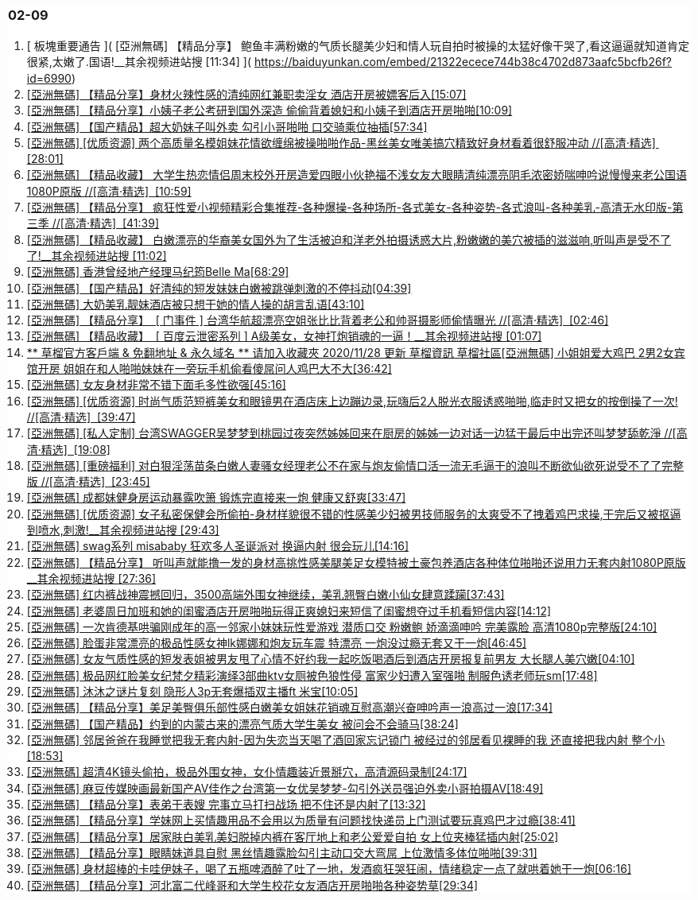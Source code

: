 ### 02-09
1. [ 板塊重要通告 ]( [亞洲無碼] 【精品分享】 鲍鱼丰满粉嫩的气质长腿美少妇和情人玩自拍时被操的太猛好像干哭了,看这逼逼就知道肯定很紧,太嫩了.国语!__其余视频进站搜 [11:34] ]( https://baiduyunkan.com/embed/21322ecece744b38c4702d873aafc5bcfb26f?id=6990)
1. [ [亞洲無碼] 【精品分享】身材火辣性感的清纯网红兼职卖淫女 酒店开房被嫖客后入[15:07] ]( https://www.888dav.com/vod/177960/)
1. [ [亞洲無碼] 【精品分享】小姨子老公考研到国外深造 偷偷背着媳妇和小姨子到酒店开房啪啪[10:09] ]( https://www.888dav.com/vod/41628/)
1. [ [亞洲無碼] 【国产精品】超大奶妹子叫外卖 勾引小哥啪啪 口交骑乘位抽插[57:34] ]( https://www.888dav.com/vod/177960/)
1. [ [亞洲無碼] [优质资源] 两个高质量名模姐妹花情欲缠绵被操啪啪作品-黑丝美女唯美搞穴精致好身材看着很舒服冲动 //[高清·精选]&nbsp; [28:01] ]( https://baiduyunkan.com/embed/213222e767f0eb825b0bebb7a30186731ea1c?id=1467)
1. [ [亞洲無碼] 【精品收藏】 大学生热恋情侣周末校外开房造爱四眼小伙艳福不浅女友大眼睛清纯漂亮阴毛浓密娇喘呻吟说慢慢来老公国语1080P原版 //[高清·精选]&nbsp; [10:59] ]( https://baiduyunkan.com/embed/21322f3916c280d7820e10b6230fab4cbbf4e?id=2310)
1. [ [亞洲無碼] 【精品分享】 疯狂性爱小视频精彩合集推荐-各种爆操-各种场所-各式美女-各种姿势-各式浪叫-各种美乳-高清无水印版-第三季 //[高清·精选]&nbsp; [41:39] ]( https://baiduyunkan.com/embed/21322451ddec726fec581ff0deab1adf0eaf6?id=4930)
1. [ [亞洲無碼] 【精品收藏】 白嫩漂亮的华裔美女国外为了生活被迫和洋老外拍摄诱惑大片,粉嫩嫩的美穴被插的滋滋响,听叫声是受不了了!__其余视频进站搜 [11:02] ]( https://baiduyunkan.com/embed/21322b88b3da83607eedb762b13084ebb1cb0?id=4944)
1. [ [亞洲無碼] 香港曾经地产经理马纪筠Belle Ma[68:29] ]( https://www.99a72.com/embed/127132)
1. [ [亞洲無碼] 【国产精品】好清纯的短发妹妹白嫩被跳弹刺激的不停抖动[04:39] ]( https://www.888dav.com/vod/177953/)
1. [ [亞洲無碼] 大奶美乳靓妹酒店被只想干她的情人操的胡言乱语[43:10] ]( https://www.99a72.com/embed/127130)
1. [ [亞洲無碼] 【精品分享】&nbsp; [ 门事件 ] 台湾华航超漂亮空姐张比比背着老公和帅哥摄影师偷情曝光 //[高清·精选]&nbsp; [02:46] ]( https://baiduyunkan.com/embed/213229960f6a1f96d9ee52211fa30c1805e27?id=509)
1. [ [亞洲無碼] 【精品收藏】&nbsp; [ 百度云泄密系列 ] A级美女，女神打炮销魂的一逼！__其余视频进站搜 [01:07] ]( https://baiduyunkan.com/embed/2132211cf1d85c660276ac156ffcc5d180329?id=266)
1. [ ** 草榴官方客戶端 & 免翻地址 & 永久域名 ** 请加入收藏夾 2020/11/28 更新 草榴資訊 草榴社區[亞洲無碼] 小姐姐爱大鸡巴 2男2女宾馆开房 姐姐在和人啪啪妹妹在一旁玩手机偷看傻屌问人鸡巴大不大[36:42] ]( http://111.thumbfox.com/embed/54889/)
1. [ [亞洲無碼] 女友身材非常不错下面毛多性欲强[45:16] ]( https://www.99a72.com/embed/127131)
1. [ [亞洲無碼] [优质资源] 时尚气质范短裤美女和眼镜男在酒店床上边蹦边录,玩嗨后2人脱光衣服诱惑啪啪,临走时又把女的按倒操了一次! //[高清·精选]&nbsp; [39:47] ]( https://baiduyunkan.com/embed/2132226876d33d55c75c87c0d129f7e442072?id=3500)
1. [ [亞洲無碼] [私人定制] 台湾SWAGGER吴梦梦到桃园过夜突然姊姊回来在厨房的姊姊一边对话一边猛干最后中出完还叫梦梦舔乾淨 //[高清·精选]&nbsp; [19:08] ]( https://baiduyunkan.com/embed/21322285ccf618ba77ce3038fef64b1a0dccb?id=1894)
1. [ [亞洲無碼] [重磅福利] 对白狠淫荡苗条白嫩人妻骚女经理老公不在家与炮友偷情口活一流无毛逼干的浪叫不断欲仙欲死说受不了了完整版 //[高清·精选]&nbsp; [23:45] ]( https://baiduyunkan.com/embed/21322777445f8ced96b56830ddd585d26c6a9?id=2733)
1. [ [亞洲無碼] 成都妹健身房运动暴露吹箫 锻炼完直接来一炮 健康又舒爽[33:47] ]( http://111.thumbfox.com/embed/54005/)
1. [ [亞洲無碼] [优质资源] 女子私密保健会所偷拍-身材样貌很不错的性感美少妇被男技师服务的太爽受不了拽着鸡巴求操,干完后又被抠逼到喷水,刺激!__其余视频进站搜 [29:43] ]( https://baiduyunkan.com/embed/213224320d0c394d2c0bf7426c47cb86e71e4?id=2457)
1. [ [亞洲無碼] swag系列 misababy 狂欢多人圣诞派对 换逼内射 很会玩儿[14:16] ]( http://111.thumbfox.com/embed/54620/)
1. [ [亞洲無碼] 【精品分享】 听叫声就能撸一发的身材高挑性感美腿美足女模特被土豪包养酒店各种体位啪啪还说用力无套内射1080P原版__其余视频进站搜 [27:36] ]( https://baiduyunkan.com/embed/21322962d9448e5614370a9f8e3c96c6a54a0?id=1944)
1. [ [亞洲無碼] 红内裤战神震撼回归，3500高端外围女神继续，美乳翘臀白嫩小仙女肆意蹂躏[37:43] ]( http://111.thumbplus.com/embed/9968/)
1. [ [亞洲無碼] 老婆周日加班和她的闺蜜酒店开房啪啪玩得正爽媳妇来短信了闺蜜想夺过手机看短信内容[14:12] ]( http://111.thumbfox.com/embed/44008/)
1. [ [亞洲無碼] 一次肯德基哄骗刚成年的高一邻家小妹妹玩性爱游戏 潜质口交 粉嫩鲍 娇滴滴呻吟 完美露脸 高清1080p完整版[24:10] ]( http://111.thumbfox.com/embed/54308/)
1. [ [亞洲無碼] 脸蛋非常漂亮的极品性感女神lk娜娜和炮友玩车震 特漂亮 一炮没过瘾无套又干一炮[46:45] ]( http://111.thumbfox.com/embed/44404/)
1. [ [亞洲無碼] 女友气质性感的短发表姐被男友甩了心情不好约我一起吃饭喝酒后到酒店开房报复前男友 大长腿人美穴嫩[04:10] ]( http://111.thumbfox.com/embed/44855/)
1. [ [亞洲無碼] 极品网红脸美女纪梵夕精彩演绎3部曲ktv女厕被色狼性侵 富家少妇遭入室强啪 制服色诱老师玩sm[17:48] ]( http://111.thumbfox.com/embed/46211/)
1. [ [亞洲無碼] 沐沐之谜片复刻 隐形人3p无套爆插双主播ft 米宝[10:05] ]( http://111.thumbfox.com/embed/54681/)
1. [ [亞洲無碼] 【精品分享】美足美臀俱乐部性感白嫩美女姐妹花销魂互慰高潮兴奋呻吟声一浪高过一浪[17:34] ]( https://oose033.com/play/video.php?id=57)
1. [ [亞洲無碼] 【国产精品】约到的内蒙古来的漂亮气质大学生美女 被问会不会骑马[38:24] ]( https://www.888dav.com/vod/177966/)
1. [ [亞洲無碼] 邻居爸爸在我睡觉把我无套内射-因为失恋当天喝了酒回家忘记锁门 被经过的邻居看见裸睡的我 还直接把我内射 整个小[18:53] ]( https://kkembed.kdwshell.com/embed/82915)
1. [ [亞洲無碼] 超清4K镜头偷拍，极品外围女神，女仆情趣装近景掰穴，高清源码录制[24:17] ]( http://111.thumbplus.com/embed/9994/)
1. [ [亞洲無碼] 麻豆传媒映画最新国产AV佳作之台湾第一女优吴梦梦-勾引外送员强迫外卖小哥拍摄AV[18:49] ]( https://kkembed.kdwshell.com/embed/82918)
1. [ [亞洲無碼] 【精品分享】表弟干表嫂 完事立马打扫战场 把不住还是内射了[13:32] ]( https://oose033.com/play/video.php?id=48)
1. [ [亞洲無碼] 【精品分享】学妹网上买情趣用品不会用以为质量有问题找快递员上门测试要玩真鸡巴才过瘾[38:41] ]( https://oose033.com/play/video.php?id=63)
1. [ [亞洲無碼] 【精品分享】居家肤白美乳美妇脱掉内裤在客厅地上和老公爱爱自拍 女上位夹棒猛插内射[25:02] ]( https://oose033.com/play/video.php?id=53)
1. [ [亞洲無碼] 【精品分享】眼睛妹道具自慰 黑丝情趣露脸勾引主动口交大弯屌 上位激情多体位啪啪[39:31] ]( https://www.888dav.com/vod/177946/)
1. [ [亞洲無碼] 身材超棒的卡哇伊妹子，喝了五瓶啤酒醉了吐了一地，发酒疯狂哭狂闹，情绪稳定一点了就哄着她干一炮[06:16] ]( http://111.thumbplus.com/embed/9983/)
1. [ [亞洲無碼] 【精品分享】河北富二代峰哥和大学生校花女友酒店开房啪啪各种姿势草[29:34] ]( https://oose033.com/play/video.php?id=38)